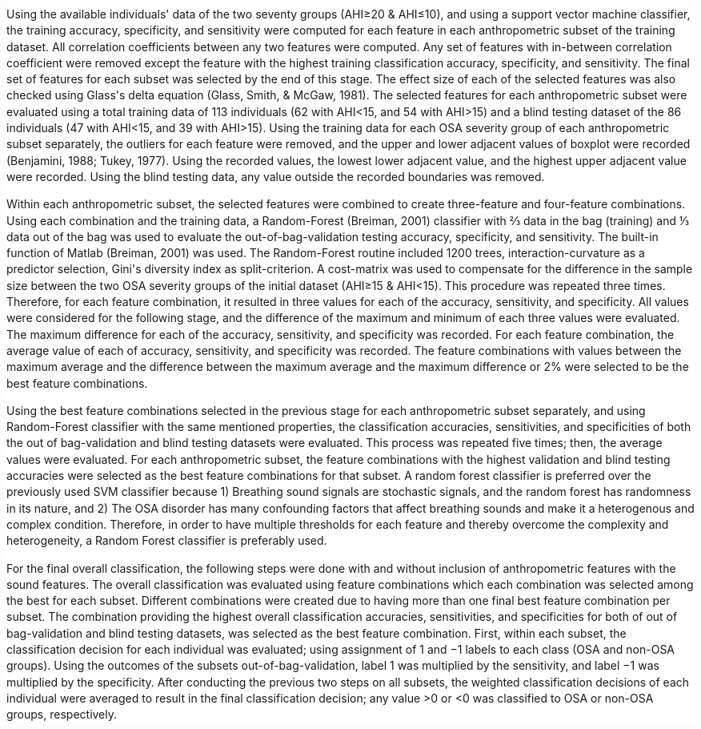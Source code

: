 Using the available individuals' data of the two seventy groups (AHI≥20 & AHI≤10), and using a support vector machine classifier, the training accuracy, specificity, and sensitivity were computed for each feature in each anthropometric subset of the training dataset. All correlation coefficients between any two features were computed. Any set of features with in-between correlation coefficient were removed except the feature with the highest training classification accuracy, specificity, and sensitivity. The final set of features for each subset was selected by the end of this stage. The effect size of each of the selected features was also checked using Glass's delta equation (Glass, Smith, & McGaw, 1981). The selected features for each anthropometric subset were evaluated using a total training data of 113 individuals (62 with AHI<15, and 54 with AHI>15) and a blind testing dataset of the 86 individuals (47 with AHI<15, and 39 with AHI>15). Using the training data for each OSA severity group of each anthropometric subset separately, the outliers for each feature were removed, and the upper and lower adjacent values of boxplot were recorded (Benjamini, 1988; Tukey, 1977). Using the recorded values, the lowest lower adjacent value, and the highest upper adjacent value were recorded. Using the blind testing data, any value outside the recorded boundaries was removed.

Within each anthropometric subset, the selected features were combined to create three-feature and four-feature combinations. Using each combination and the training data, a Random-Forest (Breiman, 2001) classifier with ⅔ data in the bag (training) and ⅓ data out of the bag was used to evaluate the out-of-bag-validation testing accuracy, specificity, and sensitivity. The built-in function of Matlab (Breiman, 2001) was used. The Random-Forest routine included 1200 trees, interaction-curvature as a predictor selection, Gini's diversity index as split-criterion. A cost-matrix was used to compensate for the difference in the sample size between the two OSA severity groups of the initial dataset (AHI≥15 & AHI<15). This procedure was repeated three times. Therefore, for each feature combination, it resulted in three values for each of the accuracy, sensitivity, and specificity. All values were considered for the following stage, and the difference of the maximum and minimum of each three values were evaluated. The maximum difference for each of the accuracy, sensitivity, and specificity was recorded. For each feature combination, the average value of each of accuracy, sensitivity, and specificity was recorded. The feature combinations with values between the maximum average and the difference between the maximum average and the maximum difference or 2% were selected to be the best feature combinations.

Using the best feature combinations selected in the previous stage for each anthropometric subset separately, and using Random-Forest classifier with the same mentioned properties, the classification accuracies, sensitivities, and specificities of both the out of bag-validation and blind testing datasets were evaluated. This process was repeated five times; then, the average values were evaluated. For each anthropometric subset, the feature combinations with the highest validation and blind testing accuracies were selected as the best feature combinations for that subset. A random forest classifier is preferred over the previously used SVM classifier because 1) Breathing sound signals are stochastic signals, and the random forest has randomness in its nature, and 2) The OSA disorder has many confounding factors that affect breathing sounds and make it a heterogenous and complex condition. Therefore, in order to have multiple thresholds for each feature and thereby overcome the complexity and heterogeneity, a Random Forest classifier is preferably used.

For the final overall classification, the following steps were done with and without inclusion of anthropometric features with the sound features. The overall classification was evaluated using feature combinations which each combination was selected among the best for each subset. Different combinations were created due to having more than one final best feature combination per subset. The combination providing the highest overall classification accuracies, sensitivities, and specificities for both of out of bag-validation and blind testing datasets, was selected as the best feature combination. First, within each subset, the classification decision for each individual was evaluated; using assignment of 1 and −1 labels to each class (OSA and non-OSA groups). Using the outcomes of the subsets out-of-bag-validation, label 1 was multiplied by the sensitivity, and label −1 was multiplied by the specificity. After conducting the previous two steps on all subsets, the weighted classification decisions of each individual were averaged to result in the final classification decision; any value >0 or <0 was classified to OSA or non-OSA groups, respectively.
